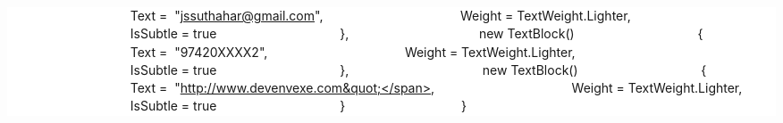&nbsp;&nbsp;&nbsp;&nbsp;&nbsp;&nbsp;&nbsp;&nbsp;&nbsp;&nbsp;&nbsp;&nbsp;&nbsp;&nbsp;&nbsp;&nbsp;&nbsp;&nbsp;&nbsp;&nbsp;&nbsp;&nbsp;&nbsp;&nbsp;&nbsp;&nbsp;&nbsp;&nbsp;&nbsp;&nbsp;&nbsp;&nbsp;&nbsp;&nbsp;&nbsp;Text&nbsp;=&nbsp;&nbsp;<span class="cs__string">&quot;jssuthahar@gmail.com&quot;</span>,&nbsp;
&nbsp;
&nbsp;&nbsp;&nbsp;&nbsp;&nbsp;&nbsp;&nbsp;&nbsp;&nbsp;&nbsp;&nbsp;&nbsp;&nbsp;&nbsp;&nbsp;&nbsp;&nbsp;&nbsp;&nbsp;&nbsp;&nbsp;&nbsp;&nbsp;&nbsp;&nbsp;&nbsp;&nbsp;&nbsp;&nbsp;&nbsp;&nbsp;&nbsp;&nbsp;&nbsp;&nbsp;Weight&nbsp;=&nbsp;TextWeight.Lighter,&nbsp;
&nbsp;
&nbsp;&nbsp;&nbsp;&nbsp;&nbsp;&nbsp;&nbsp;&nbsp;&nbsp;&nbsp;&nbsp;&nbsp;&nbsp;&nbsp;&nbsp;&nbsp;&nbsp;&nbsp;&nbsp;&nbsp;&nbsp;&nbsp;&nbsp;&nbsp;&nbsp;&nbsp;&nbsp;&nbsp;&nbsp;&nbsp;&nbsp;&nbsp;&nbsp;&nbsp;&nbsp;IsSubtle&nbsp;=&nbsp;<span class="cs__keyword">true</span>&nbsp;
&nbsp;
&nbsp;&nbsp;&nbsp;&nbsp;&nbsp;&nbsp;&nbsp;&nbsp;&nbsp;&nbsp;&nbsp;&nbsp;&nbsp;&nbsp;&nbsp;&nbsp;&nbsp;&nbsp;&nbsp;&nbsp;&nbsp;&nbsp;&nbsp;&nbsp;&nbsp;&nbsp;&nbsp;&nbsp;&nbsp;&nbsp;&nbsp;},&nbsp;
&nbsp;
&nbsp;&nbsp;&nbsp;&nbsp;&nbsp;&nbsp;&nbsp;&nbsp;&nbsp;&nbsp;&nbsp;&nbsp;&nbsp;&nbsp;&nbsp;&nbsp;&nbsp;&nbsp;&nbsp;&nbsp;&nbsp;&nbsp;&nbsp;&nbsp;&nbsp;&nbsp;&nbsp;&nbsp;&nbsp;&nbsp;&nbsp;&nbsp;&nbsp;<span class="cs__keyword">new</span>&nbsp;TextBlock()&nbsp;
&nbsp;
&nbsp;&nbsp;&nbsp;&nbsp;&nbsp;&nbsp;&nbsp;&nbsp;&nbsp;&nbsp;&nbsp;&nbsp;&nbsp;&nbsp;&nbsp;&nbsp;&nbsp;&nbsp;&nbsp;&nbsp;&nbsp;&nbsp;&nbsp;&nbsp;&nbsp;&nbsp;&nbsp;&nbsp;&nbsp;&nbsp;&nbsp;{&nbsp;
&nbsp;
&nbsp;&nbsp;&nbsp;&nbsp;&nbsp;&nbsp;&nbsp;&nbsp;&nbsp;&nbsp;&nbsp;&nbsp;&nbsp;&nbsp;&nbsp;&nbsp;&nbsp;&nbsp;&nbsp;&nbsp;&nbsp;&nbsp;&nbsp;&nbsp;&nbsp;&nbsp;&nbsp;&nbsp;&nbsp;&nbsp;&nbsp;&nbsp;&nbsp;&nbsp;&nbsp;Text&nbsp;=&nbsp;&nbsp;<span class="cs__string">&quot;97420XXXX2&quot;</span>,&nbsp;
&nbsp;
&nbsp;&nbsp;&nbsp;&nbsp;&nbsp;&nbsp;&nbsp;&nbsp;&nbsp;&nbsp;&nbsp;&nbsp;&nbsp;&nbsp;&nbsp;&nbsp;&nbsp;&nbsp;&nbsp;&nbsp;&nbsp;&nbsp;&nbsp;&nbsp;&nbsp;&nbsp;&nbsp;&nbsp;&nbsp;&nbsp;&nbsp;&nbsp;&nbsp;&nbsp;&nbsp;Weight&nbsp;=&nbsp;TextWeight.Lighter,&nbsp;
&nbsp;
&nbsp;&nbsp;&nbsp;&nbsp;&nbsp;&nbsp;&nbsp;&nbsp;&nbsp;&nbsp;&nbsp;&nbsp;&nbsp;&nbsp;&nbsp;&nbsp;&nbsp;&nbsp;&nbsp;&nbsp;&nbsp;&nbsp;&nbsp;&nbsp;&nbsp;&nbsp;&nbsp;&nbsp;&nbsp;&nbsp;&nbsp;&nbsp;&nbsp;&nbsp;&nbsp;IsSubtle&nbsp;=&nbsp;<span class="cs__keyword">true</span>&nbsp;
&nbsp;
&nbsp;&nbsp;&nbsp;&nbsp;&nbsp;&nbsp;&nbsp;&nbsp;&nbsp;&nbsp;&nbsp;&nbsp;&nbsp;&nbsp;&nbsp;&nbsp;&nbsp;&nbsp;&nbsp;&nbsp;&nbsp;&nbsp;&nbsp;&nbsp;&nbsp;&nbsp;&nbsp;&nbsp;&nbsp;&nbsp;&nbsp;},&nbsp;
&nbsp;
&nbsp;&nbsp;&nbsp;&nbsp;&nbsp;&nbsp;&nbsp;&nbsp;&nbsp;&nbsp;&nbsp;&nbsp;&nbsp;&nbsp;&nbsp;&nbsp;&nbsp;&nbsp;&nbsp;&nbsp;&nbsp;&nbsp;&nbsp;&nbsp;&nbsp;&nbsp;&nbsp;&nbsp;&nbsp;&nbsp;&nbsp;&nbsp;&nbsp;&nbsp;<span class="cs__keyword">new</span>&nbsp;TextBlock()&nbsp;
&nbsp;
&nbsp;&nbsp;&nbsp;&nbsp;&nbsp;&nbsp;&nbsp;&nbsp;&nbsp;&nbsp;&nbsp;&nbsp;&nbsp;&nbsp;&nbsp;&nbsp;&nbsp;&nbsp;&nbsp;&nbsp;&nbsp;&nbsp;&nbsp;&nbsp;&nbsp;&nbsp;&nbsp;&nbsp;&nbsp;&nbsp;&nbsp;{&nbsp;
&nbsp;
&nbsp;&nbsp;&nbsp;&nbsp;&nbsp;&nbsp;&nbsp;&nbsp;&nbsp;&nbsp;&nbsp;&nbsp;&nbsp;&nbsp;&nbsp;&nbsp;&nbsp;&nbsp;&nbsp;&nbsp;&nbsp;&nbsp;&nbsp;&nbsp;&nbsp;&nbsp;&nbsp;&nbsp;&nbsp;&nbsp;&nbsp;&nbsp;&nbsp;&nbsp;&nbsp;Text&nbsp;=&nbsp;&nbsp;<span class="cs__string">&quot;http://www.devenvexe.com&quot;</span>,&nbsp;
&nbsp;
&nbsp;&nbsp;&nbsp;&nbsp;&nbsp;&nbsp;&nbsp;&nbsp;&nbsp;&nbsp;&nbsp;&nbsp;&nbsp;&nbsp;&nbsp;&nbsp;&nbsp;&nbsp;&nbsp;&nbsp;&nbsp;&nbsp;&nbsp;&nbsp;&nbsp;&nbsp;&nbsp;&nbsp;&nbsp;&nbsp;&nbsp;&nbsp;&nbsp;&nbsp;&nbsp;Weight&nbsp;=&nbsp;TextWeight.Lighter,&nbsp;
&nbsp;
&nbsp;&nbsp;&nbsp;&nbsp;&nbsp;&nbsp;&nbsp;&nbsp;&nbsp;&nbsp;&nbsp;&nbsp;&nbsp;&nbsp;&nbsp;&nbsp;&nbsp;&nbsp;&nbsp;&nbsp;&nbsp;&nbsp;&nbsp;&nbsp;&nbsp;&nbsp;&nbsp;&nbsp;&nbsp;&nbsp;&nbsp;&nbsp;&nbsp;&nbsp;&nbsp;IsSubtle&nbsp;=&nbsp;<span class="cs__keyword">true</span>&nbsp;
&nbsp;
&nbsp;&nbsp;&nbsp;&nbsp;&nbsp;&nbsp;&nbsp;&nbsp;&nbsp;&nbsp;&nbsp;&nbsp;&nbsp;&nbsp;&nbsp;&nbsp;&nbsp;&nbsp;&nbsp;&nbsp;&nbsp;&nbsp;&nbsp;&nbsp;&nbsp;&nbsp;&nbsp;&nbsp;&nbsp;&nbsp;&nbsp;}&nbsp;
&nbsp;
&nbsp;
&nbsp;&nbsp;&nbsp;&nbsp;&nbsp;&nbsp;&nbsp;&nbsp;&nbsp;&nbsp;&nbsp;&nbsp;&nbsp;&nbsp;&nbsp;&nbsp;&nbsp;&nbsp;&nbsp;&nbsp;&nbsp;&nbsp;&nbsp;&nbsp;&nbsp;&nbsp;&nbsp;}&nbsp;